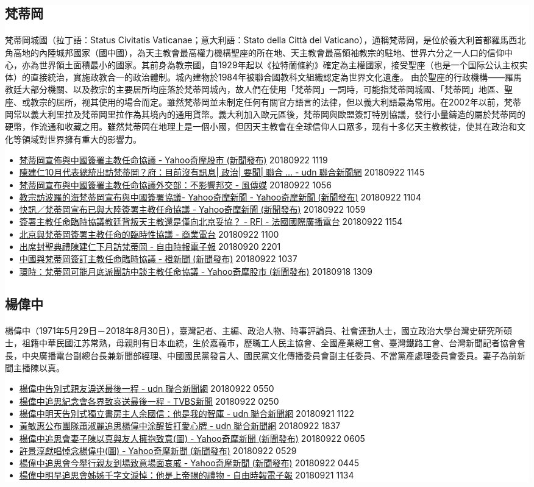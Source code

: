 ## 梵蒂岡

梵蒂岡城國（拉丁語：Status Civitatis Vaticanae；意大利語：Stato della Città del Vaticano），通稱梵蒂岡，是位於義大利首都羅馬西北角高地的內陸城邦國家（國中國），為天主教會最高權力機構聖座的所在地、天主教會最高領袖教宗的駐地、世界六分之一人口的信仰中心，亦為世界領土面積最小的國家。其前身為教宗國，自1929年起以《拉特蘭條約》確定為主權國家，接受聖座（也是一个国际公认主权实体）的直接統治，實施政教合一的政治體制。城內建物於1984年被聯合國教科文組織認定為世界文化遺產。
由於聖座的行政機構——羅馬教廷大部分機關、以及教宗的主要居所均座落於梵蒂岡城內，故人們在使用「梵蒂岡」一詞時，可能指梵蒂岡城國、「梵蒂岡」地區、聖座、或教宗的居所，视其使用的場合而定。雖然梵蒂岡並未制定任何有關官方語言的法律，但以義大利語最為常用。在2002年以前，梵蒂岡常以義大利里拉及梵蒂岡里拉作為其境內的通用貨幣。義大利加入歐元區後，梵蒂岡與歐盟簽訂特別協議，發行小量鑄造的屬於梵蒂岡的硬幣，作流通和收藏之用。雖然梵蒂岡在地理上是一個小國，但因天主教會在全球信仰人口眾多，现有十多亿天主教教徒，使其在政治和文化等領域對世界擁有重大的影響力。
- [梵蒂岡宣佈與中國簽署主教任命協議 - Yahoo奇摩股市 (新聞發布)](https://tw.stock.yahoo.com/news/%E6%A2%B5%E8%92%82%E5%B2%A1%E5%AE%A3%E4%BD%88-%E8%88%87%E4%B8%AD%E5%9C%8B%E7%B0%BD%E7%BD%B2%E4%B8%BB%E6%95%99%E4%BB%BB%E5%91%BD%E5%8D%94%E8%AD%B0-105718701.html "梵蒂岡宣佈與中國簽署主教任命協議 - Yahoo奇摩股市 (新聞發布)") 20180922 1119
- [陳建仁10月代表總統出訪梵蒂岡？府：目前沒有訊息| 政治| 要聞| 聯合 ... - udn 聯合新聞網](https://udn.com/news/story/6656/3382343 "陳建仁10月代表總統出訪梵蒂岡？府：目前沒有訊息| 政治| 要聞| 聯合 ... - udn 聯合新聞網") 20180922 1145
- [梵蒂岡宣布與中國簽署主教任命協議外交部：不影響邦交 - 風傳媒](https://www.storm.mg/article/508316 "梵蒂岡宣布與中國簽署主教任命協議外交部：不影響邦交 - 風傳媒") 20180922 1056
- [教宗訪波羅的海梵蒂岡宣布與中國簽署協議- Yahoo奇摩新聞 - Yahoo奇摩新聞 (新聞發布)](https://tw.news.yahoo.com/%E6%95%99%E5%AE%97%E8%A8%AA%E6%B3%A2%E7%BE%85%E7%9A%84%E6%B5%B7-%E6%A2%B5%E8%92%82%E5%B2%A1%E5%AE%A3%E5%B8%83%E8%88%87%E4%B8%AD%E5%9C%8B%E7%B0%BD%E7%BD%B2%E5%8D%94%E8%AD%B0-110445719.html "教宗訪波羅的海梵蒂岡宣布與中國簽署協議- Yahoo奇摩新聞 - Yahoo奇摩新聞 (新聞發布)") 20180922 1104
- [快訊／梵蒂岡宣布已與大陸簽署主教任命協議 - Yahoo奇摩新聞 (新聞發布)](https://tw.news.yahoo.com/%E5%BF%AB%E8%A8%8A-%E6%A2%B5%E8%92%82%E5%B2%A1%E5%AE%A3%E5%B8%83-%E5%B7%B2%E8%88%87%E5%A4%A7%E9%99%B8%E7%B0%BD%E7%BD%B2%E4%B8%BB%E6%95%99%E4%BB%BB%E5%91%BD%E5%8D%94%E8%AD%B0-105416559.html "快訊／梵蒂岡宣布已與大陸簽署主教任命協議 - Yahoo奇摩新聞 (新聞發布)") 20180922 1059
- [簽署主教任命臨時協議教廷背叛天主教還是僅向北京妥協？ - RFI - 法國國際廣播電台](http://trad.cn.rfi.fr/%E4%B8%AD%E5%9C%8B/20180922-%E7%B0%BD%E7%BD%B2%E4%B8%BB%E6%95%99%E4%BB%BB%E5%91%BD%E5%8D%94%E8%AD%B0-%E6%A2%B5%E8%92%82%E5%B2%A1%E8%83%8C%E5%8F%9B%E5%A4%A9%E4%B8%BB%E6%95%99%E9%82%84%E6%98%AF%E5%83%85%E5%90%91%E5%8C%97%E4%BA%AC%E5%A6%A5%E5%8D%94 "簽署主教任命臨時協議教廷背叛天主教還是僅向北京妥協？ - RFI - 法國國際廣播電台") 20180922 1154
- [北京與梵蒂岡簽署主教任命的臨時性協議 - 商業電台](http://www.881903.com/Page/ZH-TW/newsdetail.aspx?csid=261_341&itemid=1031876 "北京與梵蒂岡簽署主教任命的臨時性協議 - 商業電台") 20180922 1100
- [出席封聖典禮陳建仁下月訪梵蒂岡 - 自由時報電子報](http://news.ltn.com.tw/news/politics/paper/1233751 "出席封聖典禮陳建仁下月訪梵蒂岡 - 自由時報電子報") 20180920 2201
- [中國與梵蒂岡簽訂主教任命臨時協議 - 橙新聞 (新聞發布)](http://www.orangenews.hk/news/system/2018/09/22/010099616.shtml "中國與梵蒂岡簽訂主教任命臨時協議 - 橙新聞 (新聞發布)") 20180922 1037
- [環時：梵蒂岡可能月底派團訪中談主教任命協議 - Yahoo奇摩股市 (新聞發布)](https://tw.stock.yahoo.com/news/%E7%92%B0%E6%99%82-%E6%A2%B5%E8%92%82%E5%B2%A1%E5%8F%AF%E8%83%BD%E6%9C%88%E5%BA%95%E6%B4%BE%E5%9C%98%E8%A8%AA%E4%B8%AD-%E8%AB%87%E4%B8%BB%E6%95%99%E4%BB%BB%E5%91%BD%E5%8D%94%E8%AD%B0-130948883.html "環時：梵蒂岡可能月底派團訪中談主教任命協議 - Yahoo奇摩股市 (新聞發布)") 20180918 1309

## 楊偉中

楊偉中（1971年5月29日－2018年8月30日），臺灣記者、主編、政治人物、時事評論員、社會運動人士，國立政治大學台灣史研究所碩士，祖籍中華民國江苏常熟，母親則有日本血統，生於嘉義市，歷職工人民主協會、全國產業總工會、臺灣鐵路工會、台灣新聞記者協會會長，中央廣播電台副總台長兼新聞部經理、中國國民黨發言人、國民黨文化傳播委員會副主任委員、不當黨產處理委員會委員。妻子為前新聞主播陳以真。
- [楊偉中告別式親友淚送最後一程 - udn 聯合新聞網](https://udn.com/news/story/6656/3381691 "楊偉中告別式親友淚送最後一程 - udn 聯合新聞網") 20180922 0550
- [楊偉中追思紀念會各界致哀送最後一程 - TVBS新聞](https://news.tvbs.com.tw/politics/996936 "楊偉中追思紀念會各界致哀送最後一程 - TVBS新聞") 20180922 0250
- [楊偉中明天告別式獨立書房主人余國信：他是我的智庫 - udn 聯合新聞網](https://udn.com/news/story/7323/3380894 "楊偉中明天告別式獨立書房主人余國信：他是我的智庫 - udn 聯合新聞網") 20180921 1122
- [黃敏惠公布團隊蕭淑麗追思楊偉中涂醒哲打愛心牌 - udn 聯合新聞網](https://udn.com/news/story/10958/3382543 "黃敏惠公布團隊蕭淑麗追思楊偉中涂醒哲打愛心牌 - udn 聯合新聞網") 20180922 1837
- [楊偉中追思會妻子陳以真與友人擁抱致意(圖) - Yahoo奇摩新聞 (新聞發布)](https://tw.news.yahoo.com/%E6%A5%8A%E5%81%89%E4%B8%AD%E8%BF%BD%E6%80%9D%E6%9C%83-%E5%A6%BB%E5%AD%90%E9%99%B3%E4%BB%A5%E7%9C%9F%E8%88%87%E5%8F%8B%E4%BA%BA%E6%93%81%E6%8A%B1%E8%87%B4%E6%84%8F-%E5%9C%96-053552028.html "楊偉中追思會妻子陳以真與友人擁抱致意(圖) - Yahoo奇摩新聞 (新聞發布)") 20180922 0605
- [許景淳獻唱悼念楊偉中(圖) - Yahoo奇摩新聞 (新聞發布)](https://tw.news.yahoo.com/%E8%A8%B1%E6%99%AF%E6%B7%B3%E7%8D%BB%E5%94%B1-%E6%82%BC%E5%BF%B5%E6%A5%8A%E5%81%89%E4%B8%AD-%E5%9C%96-050352881.html "許景淳獻唱悼念楊偉中(圖) - Yahoo奇摩新聞 (新聞發布)") 20180922 0529
- [楊偉中追思會今舉行親友到場致意場面哀戚 - Yahoo奇摩新聞 (新聞發布)](https://tw.news.yahoo.com/video/%E6%A5%8A%E5%81%89%E4%B8%AD%E8%BF%BD%E6%80%9D%E6%9C%83%E4%BB%8A%E8%88%89%E8%A1%8C-%E8%A6%AA%E5%8F%8B%E5%88%B0%E5%A0%B4%E8%87%B4%E6%84%8F%E5%A0%B4%E9%9D%A2%E5%93%80%E6%88%9A-043407806.html "楊偉中追思會今舉行親友到場致意場面哀戚 - Yahoo奇摩新聞 (新聞發布)") 20180922 0445
- [楊偉中明早追思會姊姊千字文淚悼：他是上帝賜的禮物 - 自由時報電子報](http://news.ltn.com.tw/news/politics/breakingnews/2558349 "楊偉中明早追思會姊姊千字文淚悼：他是上帝賜的禮物 - 自由時報電子報") 20180921 1134